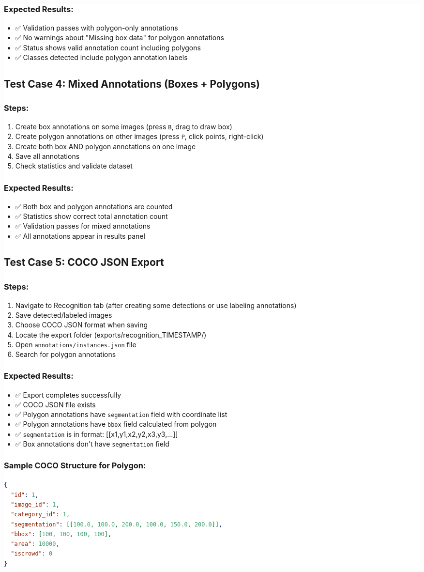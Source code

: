 ### Expected Results:
- ✅ Validation passes with polygon-only annotations
- ✅ No warnings about "Missing box data" for polygon annotations
- ✅ Status shows valid annotation count including polygons
- ✅ Classes detected include polygon annotation labels

## Test Case 4: Mixed Annotations (Boxes + Polygons)

### Steps:
1. Create box annotations on some images (press `B`, drag to draw box)
2. Create polygon annotations on other images (press `P`, click points, right-click)
3. Create both box AND polygon annotations on one image
4. Save all annotations
5. Check statistics and validate dataset

### Expected Results:
- ✅ Both box and polygon annotations are counted
- ✅ Statistics show correct total annotation count
- ✅ Validation passes for mixed annotations
- ✅ All annotations appear in results panel

## Test Case 5: COCO JSON Export

### Steps:
1. Navigate to Recognition tab (after creating some detections or use labeling annotations)
2. Save detected/labeled images
3. Choose COCO JSON format when saving
4. Locate the export folder (exports/recognition_TIMESTAMP/)
5. Open `annotations/instances.json` file
6. Search for polygon annotations

### Expected Results:
- ✅ Export completes successfully
- ✅ COCO JSON file exists
- ✅ Polygon annotations have `segmentation` field with coordinate list
- ✅ Polygon annotations have `bbox` field calculated from polygon
- ✅ `segmentation` is in format: [[x1,y1,x2,y2,x3,y3,...]]
- ✅ Box annotations don't have `segmentation` field

### Sample COCO Structure for Polygon:
```json
{
  "id": 1,
  "image_id": 1,
  "category_id": 1,
  "segmentation": [[100.0, 100.0, 200.0, 100.0, 150.0, 200.0]],
  "bbox": [100, 100, 100, 100],
  "area": 10000,
  "iscrowd": 0
}
```

